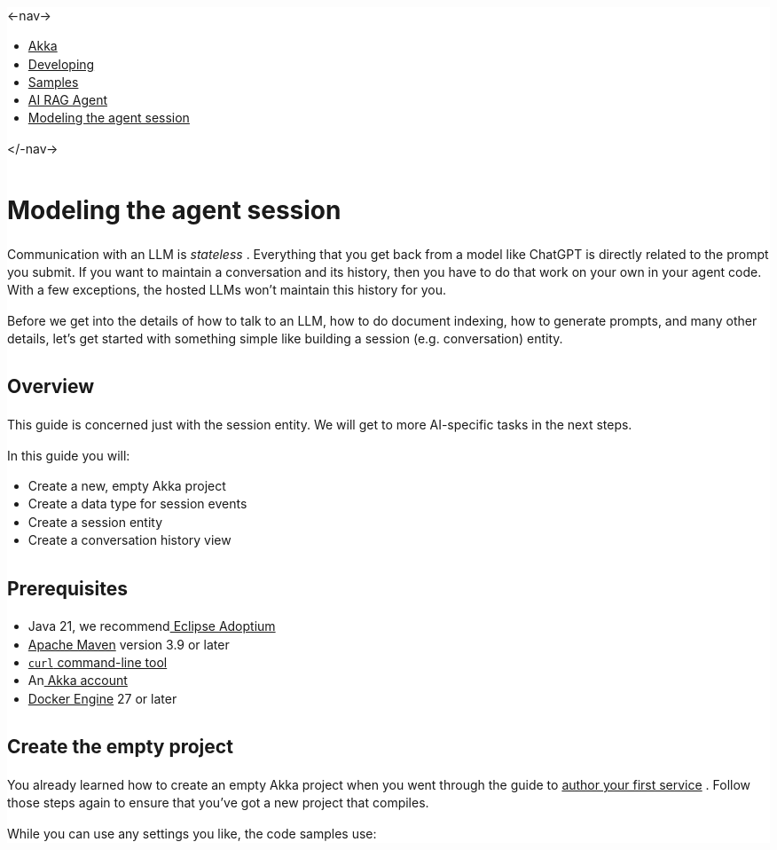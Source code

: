 

<-nav->

- [  Akka](../../index.html)
- [  Developing](../index.html)
- [  Samples](../samples.html)
- [  AI RAG Agent](index.html)
- [  Modeling the agent session](session.html)



</-nav->



# Modeling the agent session

Communication with an LLM is *stateless* . Everything that you get back from a model like ChatGPT is directly related to the prompt you submit. If you want to maintain a conversation and its history, then you have to do that work on your own in your agent code. With a few exceptions, the hosted  LLMs won’t maintain this history for you.

Before we get into the details of how to talk to an LLM, how to do document indexing, how to generate prompts, and many other details, let’s get started with something simple like building a session (e.g. conversation) entity.

## [](about:blank#_overview) Overview

This guide is concerned just with the session entity. We will get to more AI-specific tasks in the next steps.

In this guide you will:

- Create a new, empty Akka project
- Create a data type for session events
- Create a session entity
- Create a conversation history view

## [](about:blank#_prerequisites) Prerequisites

- Java 21, we recommend[  Eclipse Adoptium](https://adoptium.net/marketplace/)
- [  Apache Maven](https://maven.apache.org/install.html)   version 3.9 or later
- <a href="https://curl.se/download.html"> `curl`   command-line tool</a>
- An[  Akka account](https://console.akka.io/register)
- [  Docker Engine](https://docs.docker.com/get-started/get-docker/)   27 or later

## [](about:blank#_create_the_empty_project) Create the empty project

You already learned how to create an empty Akka project when you went through the guide to [author your first service](../author-your-first-service.html#_generate_and_build_the_project) . Follow those steps again to ensure that you’ve got a new project that compiles.

While you can use any settings you like, the code samples use:
